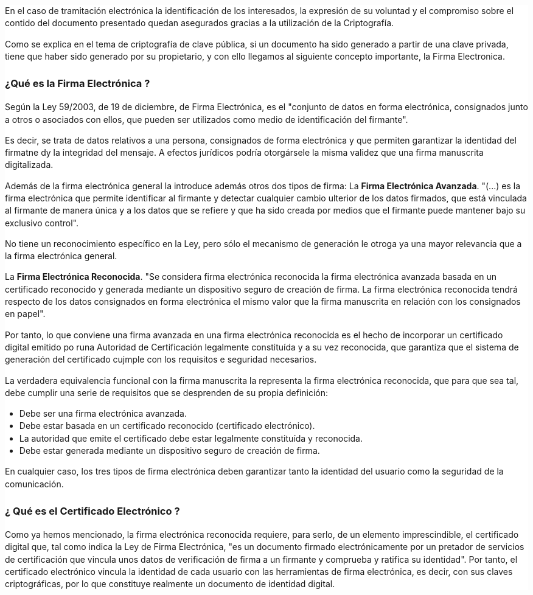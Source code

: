 En el caso de tramitación electrónica la identificación de los interesados, la expresión de su voluntad y el compromiso sobre el contido del documento presentado quedan asegurados gracias a la utilización de la Criptografía.

Como se explica en el tema de criptografía de clave pública, si un documento ha sido generado a partir de una clave privada, tiene que haber sido generado por su propietario, y con ello llegamos al siguiente concepto importante, la Firma Electronica. 

### ¿Qué es la Firma Electrónica ?
Según la Ley 59/2003, de 19 de diciembre, de Firma Electrónica, es el "conjunto de datos en forma electrónica, consignados junto a otros o asociados con ellos, que pueden ser utilizados como medio de identificación del firmante". 

Es decir, se trata de datos relativos a una persona, consignados de forma electrónica y que permiten garantizar la identidad del firmatne dy la integridad del mensaje. A efectos jurídicos podría otorgársele la misma validez que una firma manuscrita digitalizada. 

Además de la firma electrónica general la introduce además otros dos tipos de firma: 
La **Firma Electrónica Avanzada**. "(...) es la firma electrónica que permite identificar al firmante y detectar cualquier cambio ulterior de los datos firmados, que está vinculada al firmante de manera única y a los datos que se refiere y que ha sido creada por medios que el firmante puede mantener bajo su exclusivo control".

No tiene un reconocimiento específico en la Ley, pero sólo el mecanismo de generación le otroga ya una mayor relevancia que a la firma electrónica general. 

La **Firma Electrónica Reconocida**. "Se considera firma electrónica reconocida la firma electrónica avanzada basada en un certificado reconocido y generada mediante un dispositivo seguro de creación de firma. La firma electrónica reconocida tendrá respecto de los datos consignados en forma electrónica el mismo valor que la firma manuscrita en relación con los consignados en papel". 

Por tanto, lo que conviene una firma avanzada en una firma electrónica reconocida es el hecho de incorporar un certificado digital emitido po runa Autoridad de Certificación legalmente constituída y a su vez reconocida, que garantiza que el sistema de generación del certificado cujmple con los requisitos e seguridad necesarios. 

La verdadera equivalencia funcional con la firma manuscrita la representa la firma electrónica reconocida, que para que sea tal, debe cumplir una serie de requisitos que se desprenden de su propia definición: 
- Debe ser una firma electrónica avanzada. 
- Debe estar basada en un certificado reconocido (certificado electrónico).
- La autoridad que emite el certificado debe estar legalmente constituída y reconocida. 
- Debe estar generada mediante un dispositivo seguro de creación de firma.

En cualquier caso, los tres tipos de firma electrónica deben garantizar tanto la identidad del usuario como la seguridad de la comunicación. 

### ¿ Qué es el Certificado Electrónico ?
Como ya hemos mencionado, la firma electrónica reconocida requiere, para serlo, de un elemento imprescindible, el certificado digital que, tal como indica la Ley de Firma Electrónica, "es un documento firmado electrónicamente por un pretador de servicios de certificación que vincula unos datos de verificación de firma a un firmante y comprueba y ratifica su identidad". Por tanto, el certificado electrónico vincula la identidad de cada usuario con las herramientas de firma electrónica, es decir, con sus claves criptográficas, por lo que constituye realmente un documento de identidad digital.
